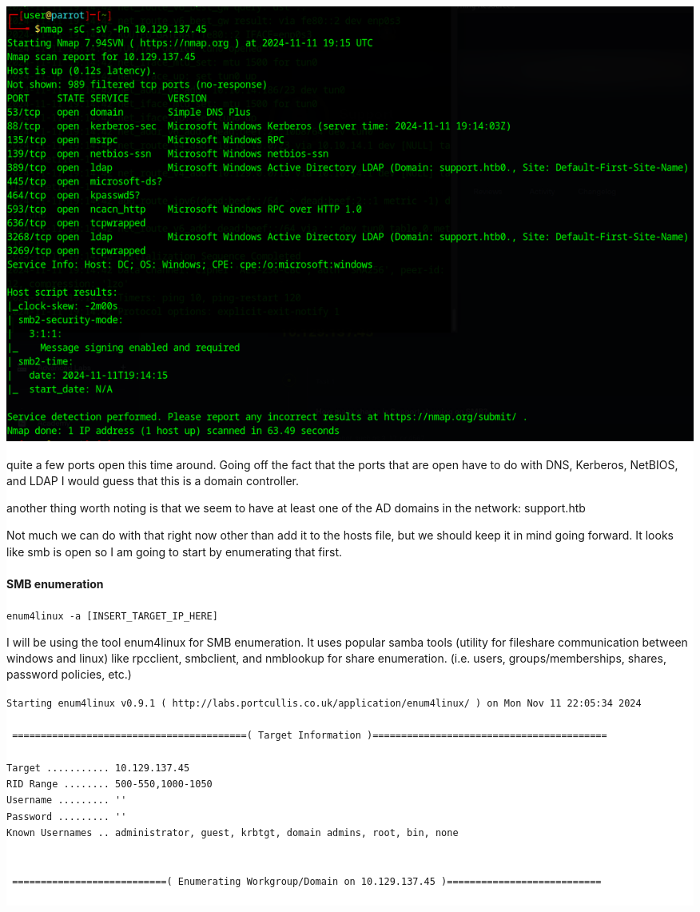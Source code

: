 ![](/assets/img/htb_support/Screenshot_From_2024-11-11_14-21-27.png)

quite a few ports open this time around. Going off the fact that the ports that are open have to do with DNS, Kerberos, NetBIOS, and LDAP I would guess that this is a domain controller.

another thing worth noting is that we seem to have at least one of the AD domains in the network: support.htb

Not much we can do with that right now other than add it to the hosts file, but we should keep it in mind going forward. It looks like smb is open so I am going to start by enumerating that first.

#### SMB enumeration

``` shell
enum4linux -a [INSERT_TARGET_IP_HERE]
```

I will be using the tool enum4linux for SMB enumeration. It uses popular samba tools (utility for fileshare communication between windows and linux)  like rpcclient, smbclient, and nmblookup for share enumeration. (i.e. users, groups/memberships, shares, password policies, etc.)

``` shell
Starting enum4linux v0.9.1 ( http://labs.portcullis.co.uk/application/enum4linux/ ) on Mon Nov 11 22:05:34 2024

 =========================================( Target Information )=========================================

Target ........... 10.129.137.45
RID Range ........ 500-550,1000-1050
Username ......... ''
Password ......... ''
Known Usernames .. administrator, guest, krbtgt, domain admins, root, bin, none


 ===========================( Enumerating Workgroup/Domain on 10.129.137.45 )===========================


```